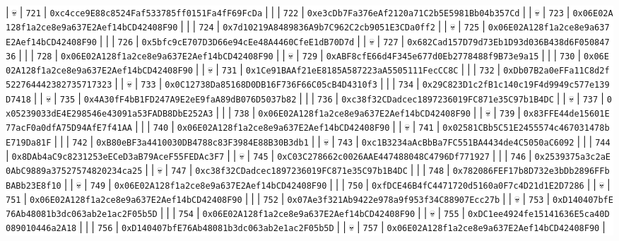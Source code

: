 | 💀 | `721` | `0xc4cce9E88c8524Faf533785ff0151Fa4fF69FcDa` |
|  | `722` | `0xe3cDb7Fa376eAf2120a71C2b5E5981Bb04b357Cd` |
| 💀 | `723` | `0x06E02A128f1a2ce8e9a637E2Aef14bCD42408F90` |
|  | `724` | `0x7d10219A8489836A9b7C962C2cb9051E3CDa0ff2` |
| 💀 | `725` | `0x06E02A128f1a2ce8e9a637E2Aef14bCD42408F90` |
|  | `726` | `0x5bfc9cE707D3D66e94cEe48A4460CfeE1dB70D7d` |
| 💀 | `727` | `0x682Cad157D79d73Eb1D93d036B438d6F05084736` |
|  | `728` | `0x06E02A128f1a2ce8e9a637E2Aef14bCD42408F90` |
| 💀 | `729` | `0xABF8cfE66d4F345e677d0Eb2778488f9B73e9a15` |
|  | `730` | `0x06E02A128f1a2ce8e9a637E2Aef14bCD42408F90` |
| 💀 | `731` | `0x1Ce91BAAf21eE8185A587223aA5505111FecCC8C` |
|  | `732` | `0xDb07B2a0eFFa11C8d2f522764442382735717323` |
| 💀 | `733` | `0x0C12738Da85168D0DB16F736F66C05cB4D4310f3` |
|  | `734` | `0x29C823D1c2fB1c140c19F4d9949c577e139D7418` |
| 💀 | `735` | `0x4A30fF4bB1FD247A9E2eE9faA89dB076D5037b82` |
|  | `736` | `0xc38f32CDadcec1897236019FC871e35C97b1B4DC` |
| 💀 | `737` | `0x05239033dE4E298546e43091a53FADB8DbE252A3` |
|  | `738` | `0x06E02A128f1a2ce8e9a637E2Aef14bCD42408F90` |
| 💀 | `739` | `0x83FFE44de15601E77acF0a0dfA75D94AfE7f41AA` |
|  | `740` | `0x06E02A128f1a2ce8e9a637E2Aef14bCD42408F90` |
| 💀 | `741` | `0x02581CBb5C51E2455574c467031478bE719Da81F` |
|  | `742` | `0xB80eBF3a4410030DB4788c83F3984E88B30B3db1` |
| 💀 | `743` | `0xc1B3234aAcBbBa7FC551BA4434de4C5050aC6092` |
|  | `744` | `0x8DAb4aC9c8231253eECeD3aB79AceF55FEDAc3F7` |
| 💀 | `745` | `0xC03C278662c0026AAE447488048C4796Df771927` |
|  | `746` | `0x2539375a3c2aE0AbC9889a37527574820234ca25` |
| 💀 | `747` | `0xc38f32CDadcec1897236019FC871e35C97b1B4DC` |
|  | `748` | `0x782086FEF17b8D732e3bDb2896FFbBABb23E8f10` |
| 💀 | `749` | `0x06E02A128f1a2ce8e9a637E2Aef14bCD42408F90` |
|  | `750` | `0xfDCE46B4fC4471720d5160a0F7c4D21d1E2D7286` |
| 💀 | `751` | `0x06E02A128f1a2ce8e9a637E2Aef14bCD42408F90` |
|  | `752` | `0x07Ae3f321Ab9422e978a9f953f34C88907Ecc27b` |
| 💀 | `753` | `0xD140407bfE76Ab48081b3dc063ab2e1ac2F05b5D` |
|  | `754` | `0x06E02A128f1a2ce8e9a637E2Aef14bCD42408F90` |
| 💀 | `755` | `0xDC1ee4924fe15141636E5ca40D089010446a2A18` |
|  | `756` | `0xD140407bfE76Ab48081b3dc063ab2e1ac2F05b5D` |
| 💀 | `757` | `0x06E02A128f1a2ce8e9a637E2Aef14bCD42408F90` |